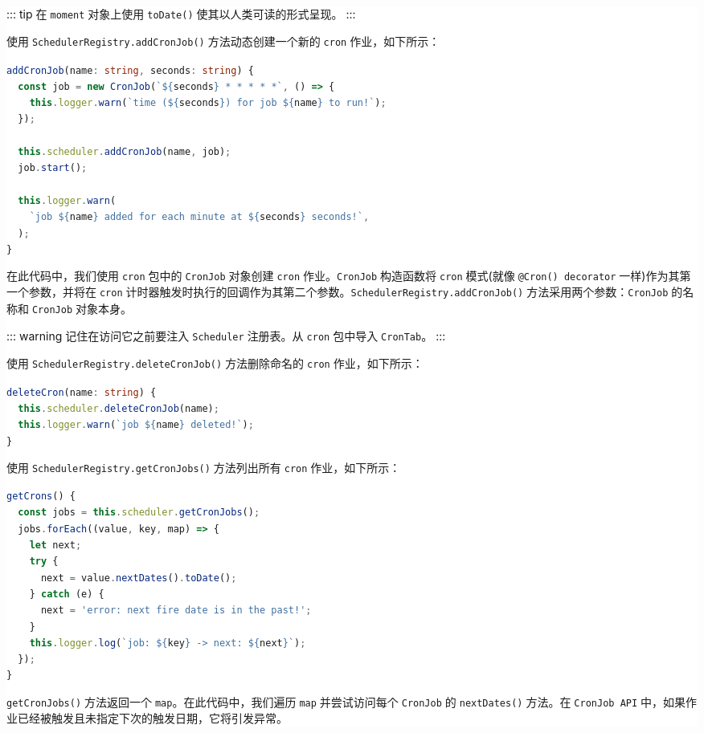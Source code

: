 ::: tip
在 `moment` 对象上使用 `toDate()` 使其以人类可读的形式呈现。
:::


使用 `SchedulerRegistry.addCronJob()` 方法动态创建一个新的 `cron` 作业，如下所示：

```typescript
addCronJob(name: string, seconds: string) {
  const job = new CronJob(`${seconds} * * * * *`, () => {
    this.logger.warn(`time (${seconds}) for job ${name} to run!`);
  });

  this.scheduler.addCronJob(name, job);
  job.start();

  this.logger.warn(
    `job ${name} added for each minute at ${seconds} seconds!`,
  );
}
```

在此代码中，我们使用 `cron` 包中的 `CronJob` 对象创建 `cron` 作业。`CronJob` 构造函数将 `cron` 模式(就像 `@Cron() decorator` 一样)作为其第一个参数，并将在 `cron` 计时器触发时执行的回调作为其第二个参数。`SchedulerRegistry.addCronJob()` 方法采用两个参数：`CronJob` 的名称和 `CronJob` 对象本身。

::: warning
记住在访问它之前要注入 `Scheduler` 注册表。从 `cron` 包中导入 `CronTab`。
:::

使用 `SchedulerRegistry.deleteCronJob()` 方法删除命名的 `cron` 作业，如下所示：

```typescript
deleteCron(name: string) {
  this.scheduler.deleteCronJob(name);
  this.logger.warn(`job ${name} deleted!`);
}
```

使用 `SchedulerRegistry.getCronJobs()` 方法列出所有 `cron` 作业，如下所示：

```typescript
getCrons() {
  const jobs = this.scheduler.getCronJobs();
  jobs.forEach((value, key, map) => {
    let next;
    try {
      next = value.nextDates().toDate();
    } catch (e) {
      next = 'error: next fire date is in the past!';
    }
    this.logger.log(`job: ${key} -> next: ${next}`);
  });
}
```

`getCronJobs()` 方法返回一个 `map`。在此代码中，我们遍历 `map` 并尝试访问每个 `CronJob` 的 `nextDates()` 方法。在 `CronJob API` 中，如果作业已经被触发且未指定下次的触发日期，它将引发异常。
